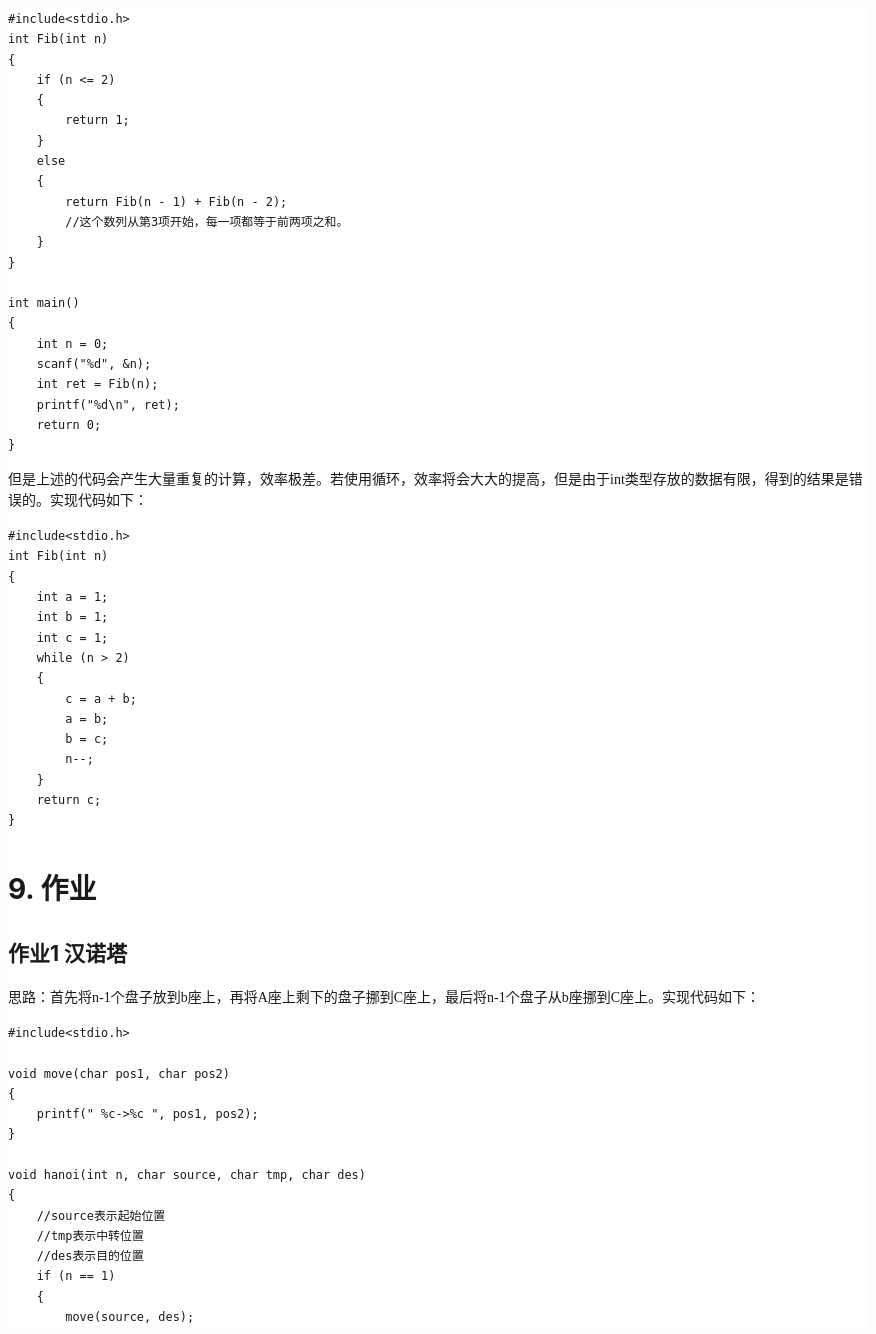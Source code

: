 ```
#include<stdio.h>
int Fib(int n)
{
    if (n <= 2)
    {
        return 1;
    }
    else
    {
        return Fib(n - 1) + Fib(n - 2);
        //这个数列从第3项开始，每一项都等于前两项之和。
    }
}

int main()
{
    int n = 0;
    scanf("%d", &n);
    int ret = Fib(n);
    printf("%d\n", ret);
    return 0;
}
```
<font face="微软雅黑">但是上述的代码会产生大量重复的计算，效率极差。若使用循环，效率将会大大的提高，但是由于int类型存放的数据有限，得到的结果是错误的。实现代码如下：</font>
```
#include<stdio.h>
int Fib(int n)
{
    int a = 1;
    int b = 1;
    int c = 1;
    while (n > 2)
    {
        c = a + b;
        a = b;
        b = c;
        n--;
    }
    return c;
}
```

# 9. 作业
## 作业1 汉诺塔
<font face = "微软雅黑">思路：首先将n-1个盘子放到b座上，再将A座上剩下的盘子挪到C座上，最后将n-1个盘子从b座挪到C座上。实现代码如下：</font>
```
#include<stdio.h>

void move(char pos1, char pos2)
{
    printf(" %c->%c ", pos1, pos2);
}

void hanoi(int n, char source, char tmp, char des)
{
    //source表示起始位置
    //tmp表示中转位置
    //des表示目的位置
    if (n == 1)
    {
        move(source, des);
```